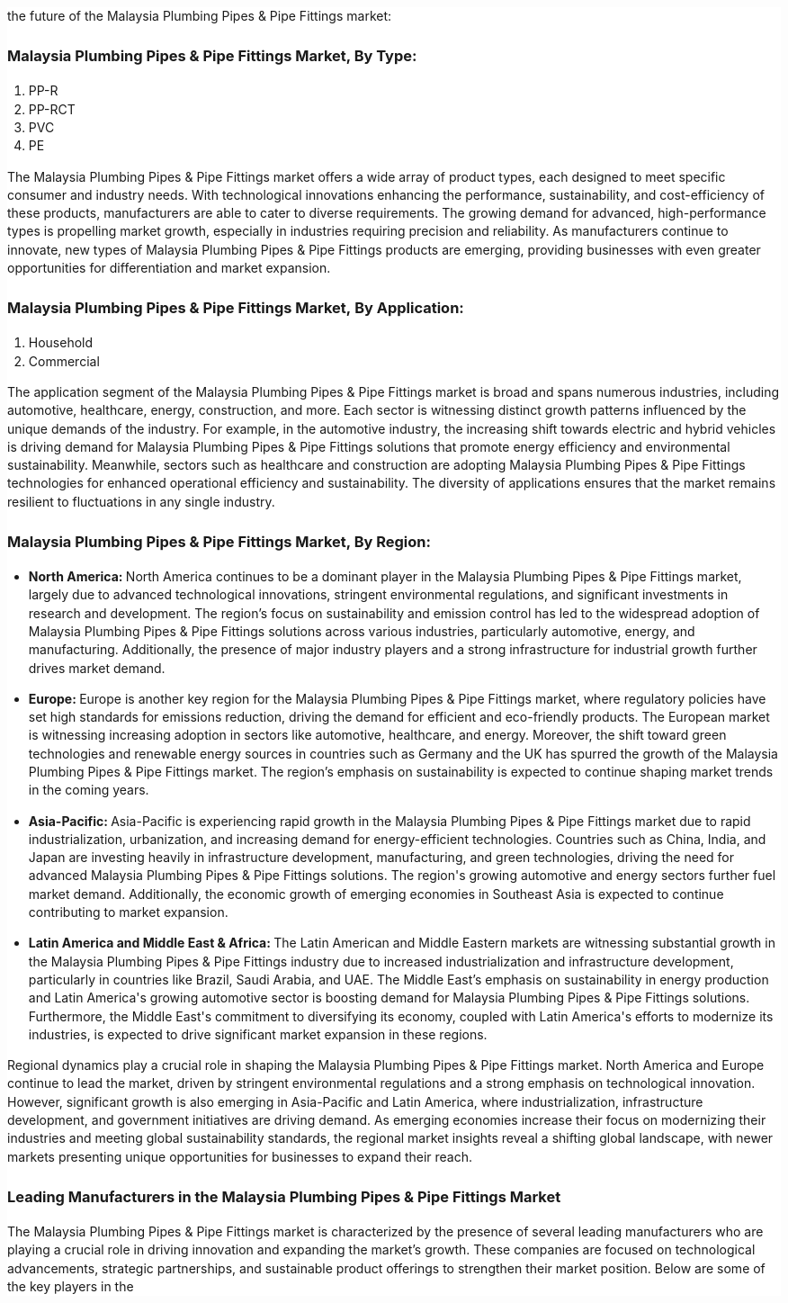 the future of the Malaysia Plumbing Pipes & Pipe Fittings market:</p><h3><strong>Malaysia Plumbing Pipes & Pipe Fittings Market, By Type:<br /></strong></h3><ol><li>PP-R<li> PP-RCT<li> PVC<li> PE</li></ol><p>The Malaysia Plumbing Pipes & Pipe Fittings market offers a wide array of product types, each designed to meet specific consumer and industry needs. With technological innovations enhancing the performance, sustainability, and cost-efficiency of these products, manufacturers are able to cater to diverse requirements. The growing demand for advanced, high-performance types is propelling market growth, especially in industries requiring precision and reliability. As manufacturers continue to innovate, new types of Malaysia Plumbing Pipes & Pipe Fittings products are emerging, providing businesses with even greater opportunities for differentiation and market expansion.</p><h3>Malaysia Plumbing Pipes & Pipe Fittings Market,&nbsp;By Application:</h3><ol><li>Household<li> Commercial</li></ol><p>The application segment of the Malaysia Plumbing Pipes & Pipe Fittings market is broad and spans numerous industries, including automotive, healthcare, energy, construction, and more. Each sector is witnessing distinct growth patterns influenced by the unique demands of the industry. For example, in the automotive industry, the increasing shift towards electric and hybrid vehicles is driving demand for Malaysia Plumbing Pipes & Pipe Fittings solutions that promote energy efficiency and environmental sustainability. Meanwhile, sectors such as healthcare and construction are adopting Malaysia Plumbing Pipes & Pipe Fittings technologies for enhanced operational efficiency and sustainability. The diversity of applications ensures that the market remains resilient to fluctuations in any single industry.</p><h3>Malaysia Plumbing Pipes & Pipe Fittings Market, By Region:</h3><ul><li><p><strong>North America:&nbsp;</strong>North America continues to be a dominant player in the Malaysia Plumbing Pipes & Pipe Fittings market, largely due to advanced technological innovations, stringent environmental regulations, and significant investments in research and development. The region&rsquo;s focus on sustainability and emission control has led to the widespread adoption of Malaysia Plumbing Pipes & Pipe Fittings solutions across various industries, particularly automotive, energy, and manufacturing. Additionally, the presence of major industry players and a strong infrastructure for industrial growth further drives market demand.</p></li><li><p><strong><strong>Europe:&nbsp;</strong></strong>Europe is another key region for the Malaysia Plumbing Pipes & Pipe Fittings market, where regulatory policies have set high standards for emissions reduction, driving the demand for efficient and eco-friendly products. The European market is witnessing increasing adoption in sectors like automotive, healthcare, and energy. Moreover, the shift toward green technologies and renewable energy sources in countries such as Germany and the UK has spurred the growth of the Malaysia Plumbing Pipes & Pipe Fittings market. The region&rsquo;s emphasis on sustainability is expected to continue shaping market trends in the coming years.</p></li><li><p><strong><strong>Asia-Pacific:&nbsp;</strong></strong>Asia-Pacific is experiencing rapid growth in the Malaysia Plumbing Pipes & Pipe Fittings market due to rapid industrialization, urbanization, and increasing demand for energy-efficient technologies. Countries such as China, India, and Japan are investing heavily in infrastructure development, manufacturing, and green technologies, driving the need for advanced Malaysia Plumbing Pipes & Pipe Fittings solutions. The region's growing automotive and energy sectors further fuel market demand. Additionally, the economic growth of emerging economies in Southeast Asia is expected to continue contributing to market expansion.</p></li><li><p><strong><strong>Latin America and Middle East &amp; Africa:&nbsp;</strong></strong>The Latin American and Middle Eastern markets are witnessing substantial growth in the Malaysia Plumbing Pipes & Pipe Fittings industry due to increased industrialization and infrastructure development, particularly in countries like Brazil, Saudi Arabia, and UAE. The Middle East&rsquo;s emphasis on sustainability in energy production and Latin America's growing automotive sector is boosting demand for Malaysia Plumbing Pipes & Pipe Fittings solutions. Furthermore, the Middle East's commitment to diversifying its economy, coupled with Latin America's efforts to modernize its industries, is expected to drive significant market expansion in these regions.</p></li></ul><p>Regional dynamics play a crucial role in shaping the Malaysia Plumbing Pipes & Pipe Fittings market. North America and Europe continue to lead the market, driven by stringent environmental regulations and a strong emphasis on technological innovation. However, significant growth is also emerging in Asia-Pacific and Latin America, where industrialization, infrastructure development, and government initiatives are driving demand. As emerging economies increase their focus on modernizing their industries and meeting global sustainability standards, the regional market insights reveal a shifting global landscape, with newer markets presenting unique opportunities for businesses to expand their reach.</p><h3><strong>Leading Manufacturers in the Malaysia Plumbing Pipes & Pipe Fittings Market</strong></h3><p>The Malaysia Plumbing Pipes & Pipe Fittings market is characterized by the presence of several leading manufacturers who are playing a crucial role in driving innovation and expanding the market&rsquo;s growth. These companies are focused on technological advancements, strategic partnerships, and sustainable product offerings to strengthen their market position. Below are some of the key players in the